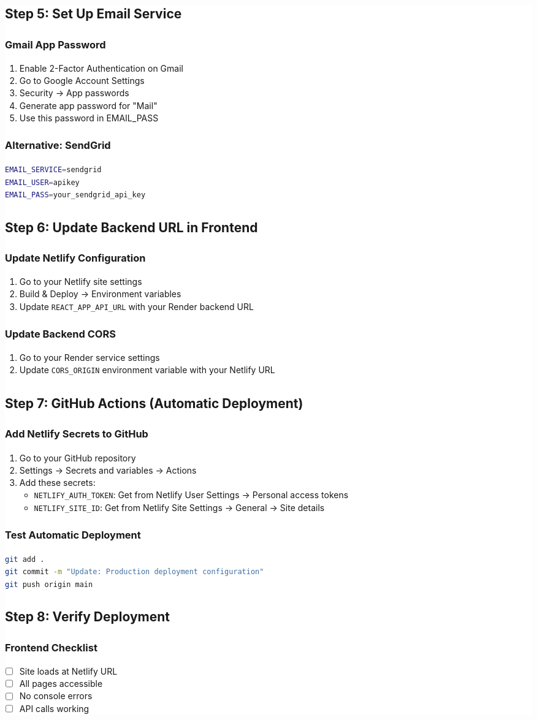 ## Step 5: Set Up Email Service

### Gmail App Password
1. Enable 2-Factor Authentication on Gmail
2. Go to Google Account Settings
3. Security → App passwords
4. Generate app password for "Mail"
5. Use this password in EMAIL_PASS

### Alternative: SendGrid
```bash
EMAIL_SERVICE=sendgrid
EMAIL_USER=apikey
EMAIL_PASS=your_sendgrid_api_key
```

## Step 6: Update Backend URL in Frontend

### Update Netlify Configuration
1. Go to your Netlify site settings
2. Build & Deploy → Environment variables
3. Update `REACT_APP_API_URL` with your Render backend URL

### Update Backend CORS
1. Go to your Render service settings
2. Update `CORS_ORIGIN` environment variable with your Netlify URL

## Step 7: GitHub Actions (Automatic Deployment)

### Add Netlify Secrets to GitHub
1. Go to your GitHub repository
2. Settings → Secrets and variables → Actions
3. Add these secrets:
   - `NETLIFY_AUTH_TOKEN`: Get from Netlify User Settings → Personal access tokens
   - `NETLIFY_SITE_ID`: Get from Netlify Site Settings → General → Site details

### Test Automatic Deployment
```bash
git add .
git commit -m "Update: Production deployment configuration"
git push origin main
```

## Step 8: Verify Deployment

### Frontend Checklist
- [ ] Site loads at Netlify URL
- [ ] All pages accessible
- [ ] No console errors
- [ ] API calls working
